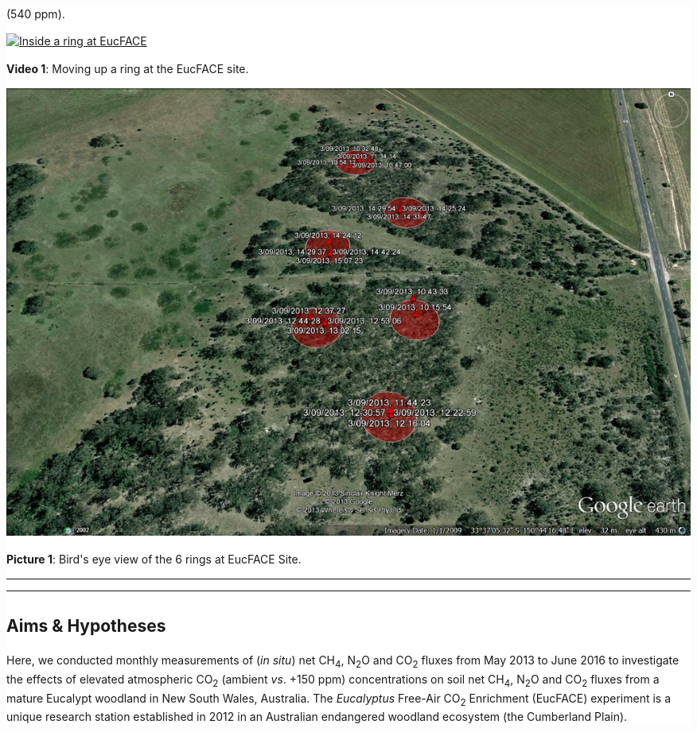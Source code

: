 (540 ppm).

[![Inside a ring at EucFACE](http://img.youtube.com/vi/K8RTVdijc0o/0.jpg)](http://www.youtube.com/watch?v=K8RTVdijc0o "EucFACE Crane Shot - YouTube.com")

**Video 1**: Moving up a ring at the EucFACE site.

![EucFACE Bird's Eye View](/images/EucFACE.jpg "EucFACE Bird's Eye View")

**Picture 1**: Bird's eye view of the 6 rings at EucFACE Site.

---

---

## Aims & Hypotheses

Here, we conducted monthly measurements of
(*in situ*) net CH<sub>4</sub>, N<sub>2</sub>O and CO<sub>2</sub> fluxes from
May 2013 to June 2016 to investigate the
effects of elevated atmospheric CO<sub>2</sub> (ambient
*vs*. +150 ppm) concentrations on soil net
CH<sub>4</sub>, N<sub>2</sub>O and CO<sub>2</sub> fluxes from a mature
Eucalypt woodland in New South Wales,
Australia. The *Eucalyptus* Free-Air CO<sub>2</sub>
Enrichment (EucFACE) experiment is a unique
research station established in 2012 in an
Australian endangered woodland ecosystem (the
Cumberland Plain).

